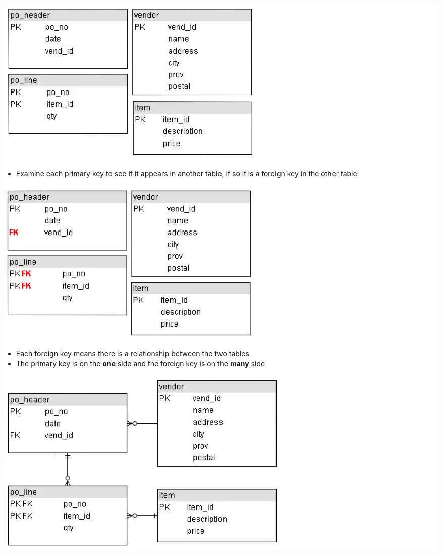 ![](../images/12.nf-6.webp)

- Examine each primary key to see if it appears in another table, if so it is a
  foreign key in the other table

![](../images/12.nf-7.webp)

- Each foreign key means there is a relationship between the two tables
- The primary key is on the **one** side and the foreign key is on the **many**
  side

![](../images/12.nf-8.webp)
